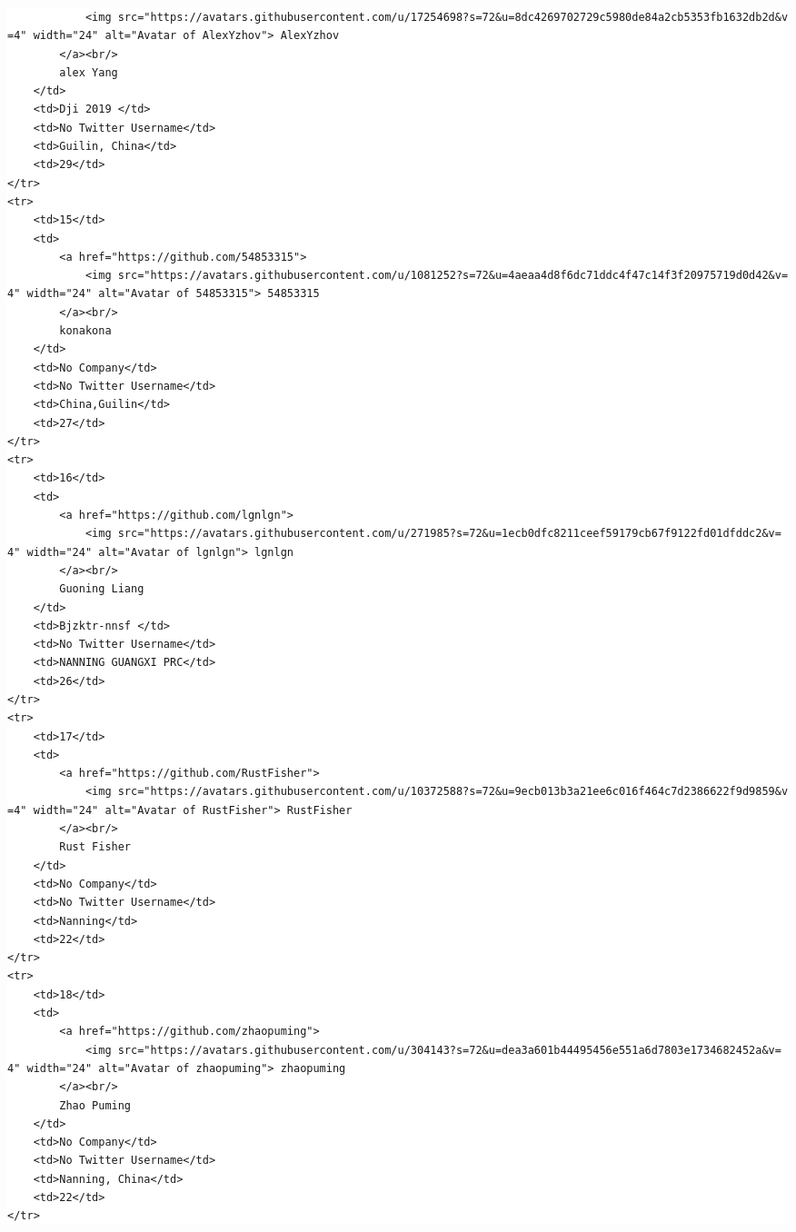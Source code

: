 				<img src="https://avatars.githubusercontent.com/u/17254698?s=72&u=8dc4269702729c5980de84a2cb5353fb1632db2d&v=4" width="24" alt="Avatar of AlexYzhov"> AlexYzhov
			</a><br/>
			alex Yang
		</td>
		<td>Dji 2019 </td>
		<td>No Twitter Username</td>
		<td>Guilin, China</td>
		<td>29</td>
	</tr>
	<tr>
		<td>15</td>
		<td>
			<a href="https://github.com/54853315">
				<img src="https://avatars.githubusercontent.com/u/1081252?s=72&u=4aeaa4d8f6dc71ddc4f47c14f3f20975719d0d42&v=4" width="24" alt="Avatar of 54853315"> 54853315
			</a><br/>
			konakona
		</td>
		<td>No Company</td>
		<td>No Twitter Username</td>
		<td>China,Guilin</td>
		<td>27</td>
	</tr>
	<tr>
		<td>16</td>
		<td>
			<a href="https://github.com/lgnlgn">
				<img src="https://avatars.githubusercontent.com/u/271985?s=72&u=1ecb0dfc8211ceef59179cb67f9122fd01dfddc2&v=4" width="24" alt="Avatar of lgnlgn"> lgnlgn
			</a><br/>
			Guoning Liang
		</td>
		<td>Bjzktr-nnsf </td>
		<td>No Twitter Username</td>
		<td>NANNING GUANGXI PRC</td>
		<td>26</td>
	</tr>
	<tr>
		<td>17</td>
		<td>
			<a href="https://github.com/RustFisher">
				<img src="https://avatars.githubusercontent.com/u/10372588?s=72&u=9ecb013b3a21ee6c016f464c7d2386622f9d9859&v=4" width="24" alt="Avatar of RustFisher"> RustFisher
			</a><br/>
			Rust Fisher
		</td>
		<td>No Company</td>
		<td>No Twitter Username</td>
		<td>Nanning</td>
		<td>22</td>
	</tr>
	<tr>
		<td>18</td>
		<td>
			<a href="https://github.com/zhaopuming">
				<img src="https://avatars.githubusercontent.com/u/304143?s=72&u=dea3a601b44495456e551a6d7803e1734682452a&v=4" width="24" alt="Avatar of zhaopuming"> zhaopuming
			</a><br/>
			Zhao Puming
		</td>
		<td>No Company</td>
		<td>No Twitter Username</td>
		<td>Nanning, China</td>
		<td>22</td>
	</tr>
